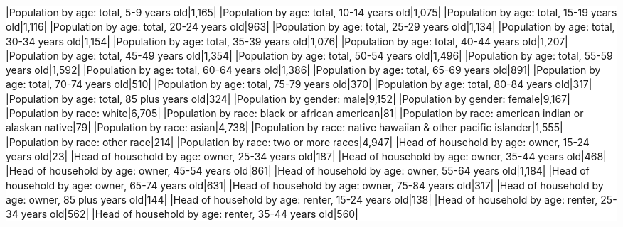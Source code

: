 |Population by age: total, 5-9 years old|1,165|
|Population by age: total, 10-14 years old|1,075|
|Population by age: total, 15-19 years old|1,116|
|Population by age: total, 20-24 years old|963|
|Population by age: total, 25-29 years old|1,134|
|Population by age: total, 30-34 years old|1,154|
|Population by age: total, 35-39 years old|1,076|
|Population by age: total, 40-44 years old|1,207|
|Population by age: total, 45-49 years old|1,354|
|Population by age: total, 50-54 years old|1,496|
|Population by age: total, 55-59 years old|1,592|
|Population by age: total, 60-64 years old|1,386|
|Population by age: total, 65-69 years old|891|
|Population by age: total, 70-74 years old|510|
|Population by age: total, 75-79 years old|370|
|Population by age: total, 80-84 years old|317|
|Population by age: total, 85 plus years old|324|
|Population by gender: male|9,152|
|Population by gender: female|9,167|
|Population by race: white|6,705|
|Population by race: black or african american|81|
|Population by race: american indian or alaskan native|79|
|Population by race: asian|4,738|
|Population by race: native hawaiian & other pacific islander|1,555|
|Population by race: other race|214|
|Population by race: two or more races|4,947|
|Head of household by age: owner, 15-24 years old|23|
|Head of household by age: owner, 25-34 years old|187|
|Head of household by age: owner, 35-44 years old|468|
|Head of household by age: owner, 45-54 years old|861|
|Head of household by age: owner, 55-64 years old|1,184|
|Head of household by age: owner, 65-74 years old|631|
|Head of household by age: owner, 75-84 years old|317|
|Head of household by age: owner, 85 plus years old|144|
|Head of household by age: renter, 15-24 years old|138|
|Head of household by age: renter, 25-34 years old|562|
|Head of household by age: renter, 35-44 years old|560|